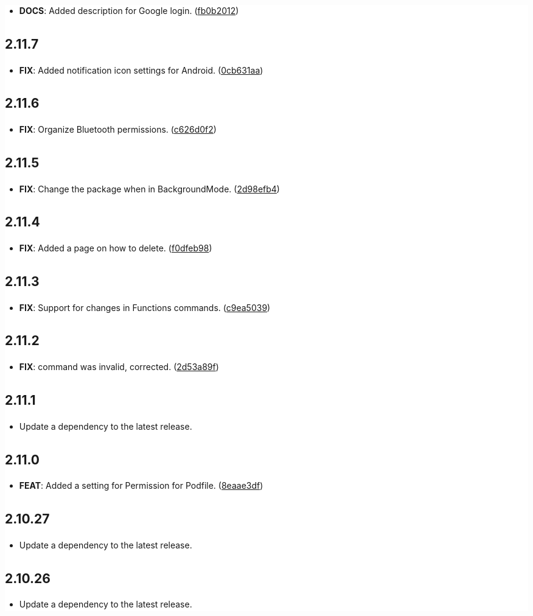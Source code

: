  - **DOCS**: Added description for Google login. ([fb0b2012](https://github.com/mathrunet/flutter_masamune/commit/fb0b2012145da307a450ece95dc10735c0479a78))

## 2.11.7

 - **FIX**: Added notification icon settings for Android. ([0cb631aa](https://github.com/mathrunet/flutter_masamune/commit/0cb631aaf226200428287368b8d87693aff3f70d))

## 2.11.6

 - **FIX**: Organize Bluetooth permissions. ([c626d0f2](https://github.com/mathrunet/flutter_masamune/commit/c626d0f22d10cf5cae2fb3dc949905e3cc2258cd))

## 2.11.5

 - **FIX**: Change the package when in BackgroundMode. ([2d98efb4](https://github.com/mathrunet/flutter_masamune/commit/2d98efb44b64064d21e6fd52a2c212dfef7d9cb0))

## 2.11.4

 - **FIX**: Added a page on how to delete. ([f0dfeb98](https://github.com/mathrunet/flutter_masamune/commit/f0dfeb98006a3646e496cf3ea4300ee70a58ed63))

## 2.11.3

 - **FIX**: Support for changes in Functions commands. ([c9ea5039](https://github.com/mathrunet/flutter_masamune/commit/c9ea503906e21567265467bf0fdb34ecda60c75e))

## 2.11.2

 - **FIX**: command was invalid, corrected. ([2d53a89f](https://github.com/mathrunet/flutter_masamune/commit/2d53a89f6cd99418f53598fbdedccb84eaf57969))

## 2.11.1

 - Update a dependency to the latest release.

## 2.11.0

 - **FEAT**: Added a setting for Permission for Podfile. ([8eaae3df](https://github.com/mathrunet/flutter_masamune/commit/8eaae3df4203ad7482be2e3daef7bac4ae3b886b))

## 2.10.27

 - Update a dependency to the latest release.

## 2.10.26

 - Update a dependency to the latest release.
